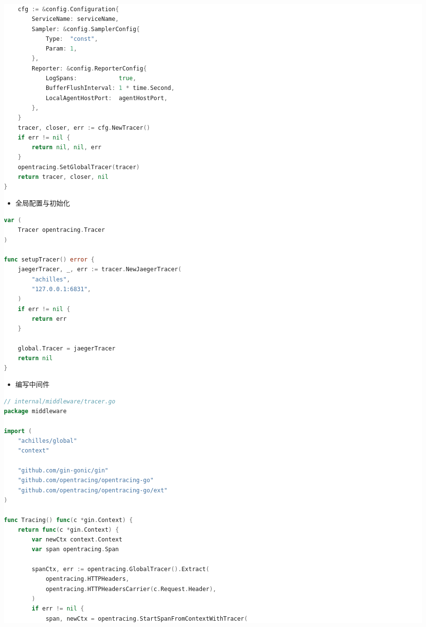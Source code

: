 ```go
	cfg := &config.Configuration{
		ServiceName: serviceName,
		Sampler: &config.SamplerConfig{
			Type:  "const",
			Param: 1,
		},
		Reporter: &config.ReporterConfig{
			LogSpans:            true,
			BufferFlushInterval: 1 * time.Second,
			LocalAgentHostPort:  agentHostPort,
		},
	}
	tracer, closer, err := cfg.NewTracer()
	if err != nil {
		return nil, nil, err
	}
	opentracing.SetGlobalTracer(tracer)
	return tracer, closer, nil
}
```
- 全局配置与初始化
```go
var (
	Tracer opentracing.Tracer
)

func setupTracer() error {
	jaegerTracer, _, err := tracer.NewJaegerTracer(
		"achilles",
		"127.0.0.1:6831",
	)
	if err != nil {
		return err
	}

	global.Tracer = jaegerTracer
	return nil
}
```
- 编写中间件
```go
// internal/middleware/tracer.go
package middleware

import (
	"achilles/global"
	"context"

	"github.com/gin-gonic/gin"
	"github.com/opentracing/opentracing-go"
	"github.com/opentracing/opentracing-go/ext"
)

func Tracing() func(c *gin.Context) {
	return func(c *gin.Context) {
		var newCtx context.Context
		var span opentracing.Span

		spanCtx, err := opentracing.GlobalTracer().Extract(
			opentracing.HTTPHeaders,
			opentracing.HTTPHeadersCarrier(c.Request.Header),
		)
		if err != nil {
			span, newCtx = opentracing.StartSpanFromContextWithTracer(
```